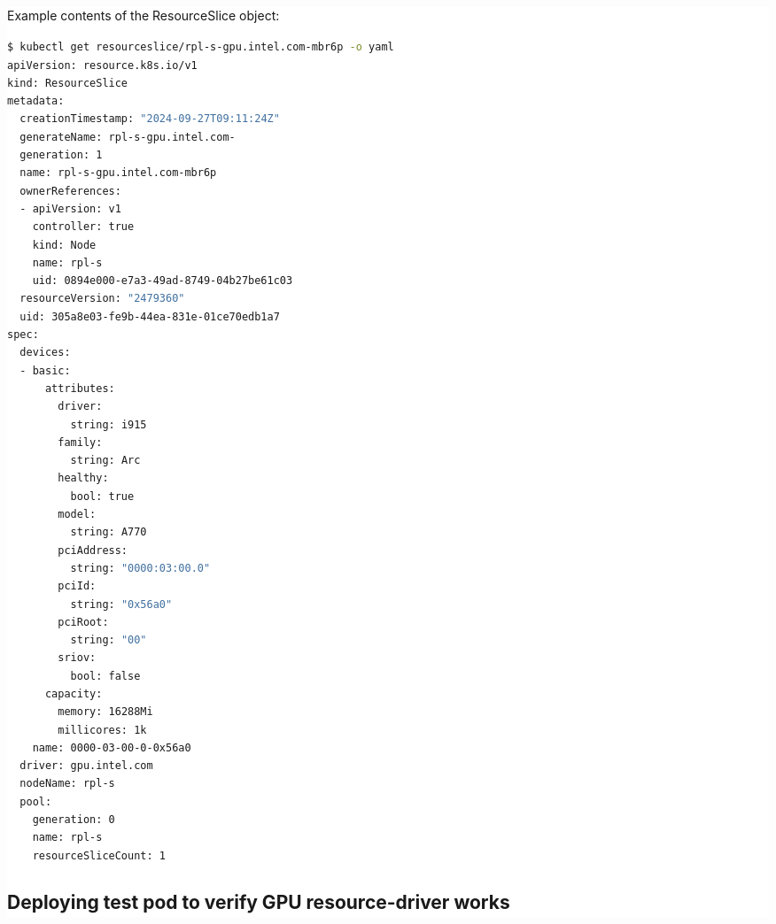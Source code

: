 Example contents of the ResourceSlice object:
```bash
$ kubectl get resourceslice/rpl-s-gpu.intel.com-mbr6p -o yaml
apiVersion: resource.k8s.io/v1
kind: ResourceSlice
metadata:
  creationTimestamp: "2024-09-27T09:11:24Z"
  generateName: rpl-s-gpu.intel.com-
  generation: 1
  name: rpl-s-gpu.intel.com-mbr6p
  ownerReferences:
  - apiVersion: v1
    controller: true
    kind: Node
    name: rpl-s
    uid: 0894e000-e7a3-49ad-8749-04b27be61c03
  resourceVersion: "2479360"
  uid: 305a8e03-fe9b-44ea-831e-01ce70edb1a7
spec:
  devices:
  - basic:
      attributes:
        driver:
          string: i915
        family:
          string: Arc
        healthy:
          bool: true
        model:
          string: A770
        pciAddress:
          string: "0000:03:00.0"
        pciId:
          string: "0x56a0"
        pciRoot:
          string: "00"
        sriov:
          bool: false
      capacity:
        memory: 16288Mi
        millicores: 1k
    name: 0000-03-00-0-0x56a0
  driver: gpu.intel.com
  nodeName: rpl-s
  pool:
    generation: 0
    name: rpl-s
    resourceSliceCount: 1
```

## Deploying test pod to verify GPU resource-driver works

